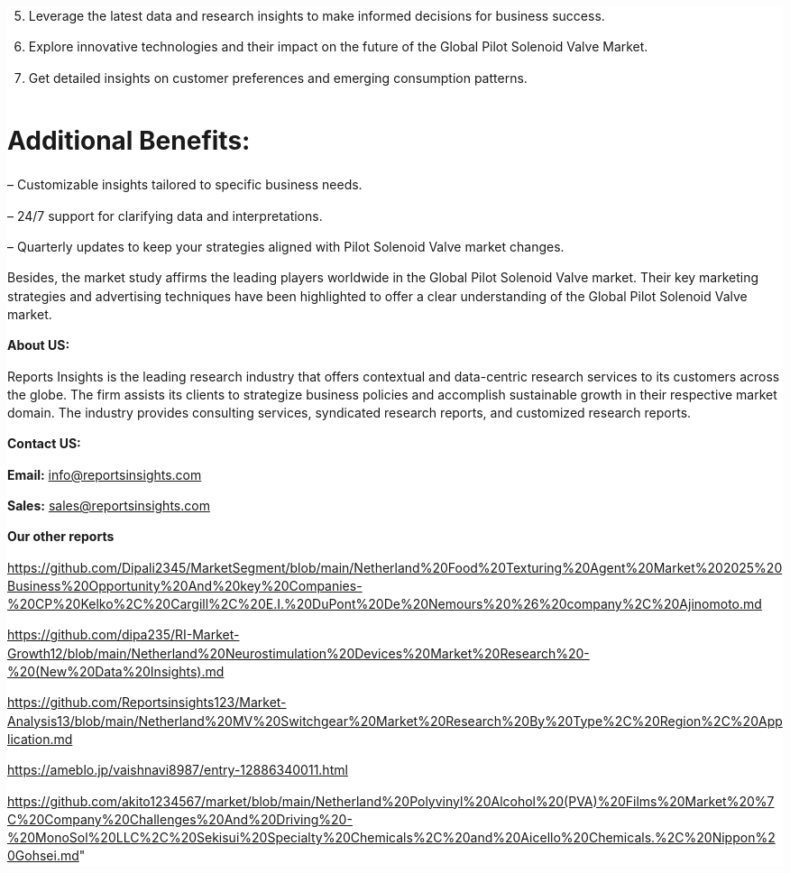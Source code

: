 5. Leverage the latest data and research insights to make informed decisions for business success.

6. Explore innovative technologies and their impact on the future of the Global Pilot Solenoid Valve Market.

7. Get detailed insights on customer preferences and emerging consumption patterns.

# <strong>Additional Benefits:</strong>

– Customizable insights tailored to specific business needs.

– 24/7 support for clarifying data and interpretations.

– Quarterly updates to keep your strategies aligned with Pilot Solenoid Valve market changes.

Besides, the market study affirms the leading players worldwide in the Global Pilot Solenoid Valve market. Their key marketing strategies and advertising techniques have been highlighted to offer a clear understanding of the Global Pilot Solenoid Valve market.

<strong><strong>About US</strong>:</strong>

Reports Insights is the leading research industry that offers contextual and data-centric research services to its customers across the globe. The firm assists its clients to strategize business policies and accomplish sustainable growth in their respective market domain. The industry provides consulting services, syndicated research reports, and customized research reports.

<strong>Contact US:</strong>

<p class=><b>Email:</b> <a href=mailto:info@reportsinsights.com>info@reportsinsights.com</a></p>
<p class=><b>Sales:</b> <a href=mailto:sales@reportsinsights.com>sales@reportsinsights.com</a></p>

<strong>Our other reports</strong>

<a href=https://github.com/Dipali2345/MarketSegment/blob/main/Netherland%20Food%20Texturing%20Agent%20Market%202025%20Business%20Opportunity%20And%20key%20Companies-%20CP%20Kelko%2C%20Cargill%2C%20E.I.%20DuPont%20De%20Nemours%20%26%20company%2C%20Ajinomoto.md>https://github.com/Dipali2345/MarketSegment/blob/main/Netherland%20Food%20Texturing%20Agent%20Market%202025%20Business%20Opportunity%20And%20key%20Companies-%20CP%20Kelko%2C%20Cargill%2C%20E.I.%20DuPont%20De%20Nemours%20%26%20company%2C%20Ajinomoto.md</a>

<a href=https://github.com/dipa235/RI-Market-Growth12/blob/main/Netherland%20Neurostimulation%20Devices%20Market%20Research%20-%20(New%20Data%20Insights).md>https://github.com/dipa235/RI-Market-Growth12/blob/main/Netherland%20Neurostimulation%20Devices%20Market%20Research%20-%20(New%20Data%20Insights).md</a>

<a href=https://github.com/Reportsinsights123/Market-Analysis13/blob/main/Netherland%20MV%20Switchgear%20Market%20Research%20By%20Type%2C%20Region%2C%20Application.md>https://github.com/Reportsinsights123/Market-Analysis13/blob/main/Netherland%20MV%20Switchgear%20Market%20Research%20By%20Type%2C%20Region%2C%20Application.md</a>

<a href=https://ameblo.jp/vaishnavi8987/entry-12886340011.html>https://ameblo.jp/vaishnavi8987/entry-12886340011.html</a>

<a href=https://github.com/akito1234567/market/blob/main/Netherland%20Polyvinyl%20Alcohol%20(PVA)%20Films%20Market%20%7C%20Company%20Challenges%20And%20Driving%20-%20MonoSol%20LLC%2C%20Sekisui%20Specialty%20Chemicals%2C%20and%20Aicello%20Chemicals.%2C%20Nippon%20Gohsei.md>https://github.com/akito1234567/market/blob/main/Netherland%20Polyvinyl%20Alcohol%20(PVA)%20Films%20Market%20%7C%20Company%20Challenges%20And%20Driving%20-%20MonoSol%20LLC%2C%20Sekisui%20Specialty%20Chemicals%2C%20and%20Aicello%20Chemicals.%2C%20Nippon%20Gohsei.md</a>"
